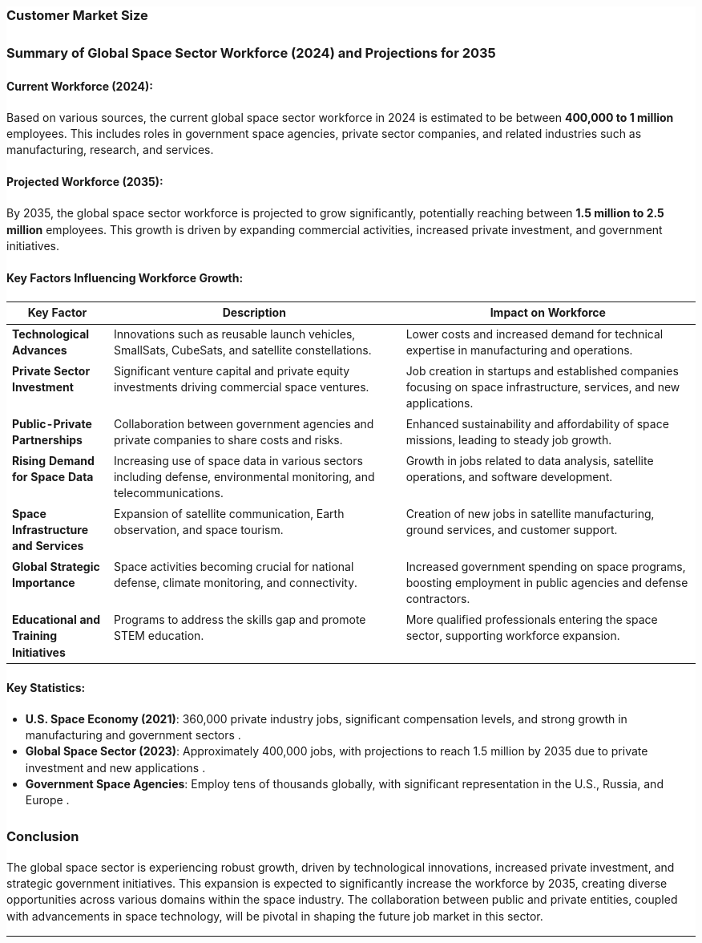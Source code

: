 ### Customer Market Size

### Summary of Global Space Sector Workforce (2024) and Projections for 2035

#### Current Workforce (2024):

Based on various sources, the current global space sector workforce in 2024 is estimated to be
between **400,000 to 1 million** employees. This includes roles in government space agencies,
private sector companies, and related industries such as manufacturing, research, and services.

#### Projected Workforce (2035):

By 2035, the global space sector workforce is projected to grow significantly, potentially reaching
between **1.5 million to 2.5 million** employees. This growth is driven by expanding commercial
activities, increased private investment, and government initiatives.

#### Key Factors Influencing Workforce Growth:

| **Key Factor**                           | **Description**                                                                                                      | **Impact on Workforce**                                                                                              |
| ---------------------------------------- | -------------------------------------------------------------------------------------------------------------------- | -------------------------------------------------------------------------------------------------------------------- |
| **Technological Advances**               | Innovations such as reusable launch vehicles, SmallSats, CubeSats, and satellite constellations.                     | Lower costs and increased demand for technical expertise in manufacturing and operations.                            |
| **Private Sector Investment**            | Significant venture capital and private equity investments driving commercial space ventures.                        | Job creation in startups and established companies focusing on space infrastructure, services, and new applications. |
| **Public-Private Partnerships**          | Collaboration between government agencies and private companies to share costs and risks.                            | Enhanced sustainability and affordability of space missions, leading to steady job growth.                           |
| **Rising Demand for Space Data**         | Increasing use of space data in various sectors including defense, environmental monitoring, and telecommunications. | Growth in jobs related to data analysis, satellite operations, and software development.                             |
| **Space Infrastructure and Services**    | Expansion of satellite communication, Earth observation, and space tourism.                                          | Creation of new jobs in satellite manufacturing, ground services, and customer support.                              |
| **Global Strategic Importance**          | Space activities becoming crucial for national defense, climate monitoring, and connectivity.                        | Increased government spending on space programs, boosting employment in public agencies and defense contractors.     |
| **Educational and Training Initiatives** | Programs to address the skills gap and promote STEM education.                                                       | More qualified professionals entering the space sector, supporting workforce expansion.                              |

#### Key Statistics:

- **U.S. Space Economy (2021)**: 360,000 private industry jobs, significant compensation levels, and
  strong growth in manufacturing and government sectors .
- **Global Space Sector (2023)**: Approximately 400,000 jobs, with projections to reach 1.5 million
  by 2035 due to private investment and new applications .
- **Government Space Agencies**: Employ tens of thousands globally, with significant representation
  in the U.S., Russia, and Europe .

### Conclusion

The global space sector is experiencing robust growth, driven by technological innovations,
increased private investment, and strategic government initiatives. This expansion is expected to
significantly increase the workforce by 2035, creating diverse opportunities across various domains
within the space industry. The collaboration between public and private entities, coupled with
advancements in space technology, will be pivotal in shaping the future job market in this sector.

---
